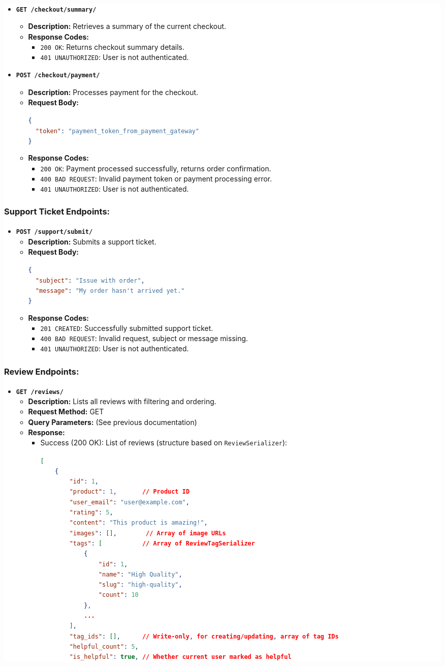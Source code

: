 - **`GET /checkout/summary/`**
    - **Description:** Retrieves a summary of the current checkout.
    - **Response Codes:**
        - `200 OK`: Returns checkout summary details.
        - `401 UNAUTHORIZED`: User is not authenticated.

- **`POST /checkout/payment/`**
    - **Description:** Processes payment for the checkout.
    - **Request Body:**
        ```json
        {
          "token": "payment_token_from_payment_gateway"
        }
        ```
    - **Response Codes:**
        - `200 OK`: Payment processed successfully, returns order confirmation.
        - `400 BAD REQUEST`: Invalid payment token or payment processing error.
        - `401 UNAUTHORIZED`: User is not authenticated.


### Support Ticket Endpoints:
- **`POST /support/submit/`**
    - **Description:** Submits a support ticket.
    - **Request Body:**
        ```json
        {
          "subject": "Issue with order",
          "message": "My order hasn't arrived yet."
        }
        ```
    - **Response Codes:**
        - `201 CREATED`: Successfully submitted support ticket.
        - `400 BAD REQUEST`: Invalid request, subject or message missing.
        - `401 UNAUTHORIZED`: User is not authenticated.


### Review Endpoints:

*   **`GET /reviews/`**
    -   **Description:** Lists all reviews with filtering and ordering.
    -   **Request Method:** GET
    -   **Query Parameters:** (See previous documentation)
    -   **Response:**
        *   Success (200 OK): List of reviews (structure based on `ReviewSerializer`):
            ```json
            [
                {
                    "id": 1,
                    "product": 1,       // Product ID
                    "user_email": "user@example.com",
                    "rating": 5,
                    "content": "This product is amazing!",
                    "images": [],        // Array of image URLs
                    "tags": [           // Array of ReviewTagSerializer
                        {
                            "id": 1,
                            "name": "High Quality",
                            "slug": "high-quality",
                            "count": 10
                        },
                        ...
                    ],
                    "tag_ids": [],      // Write-only, for creating/updating, array of tag IDs
                    "helpful_count": 5,
                    "is_helpful": true, // Whether current user marked as helpful